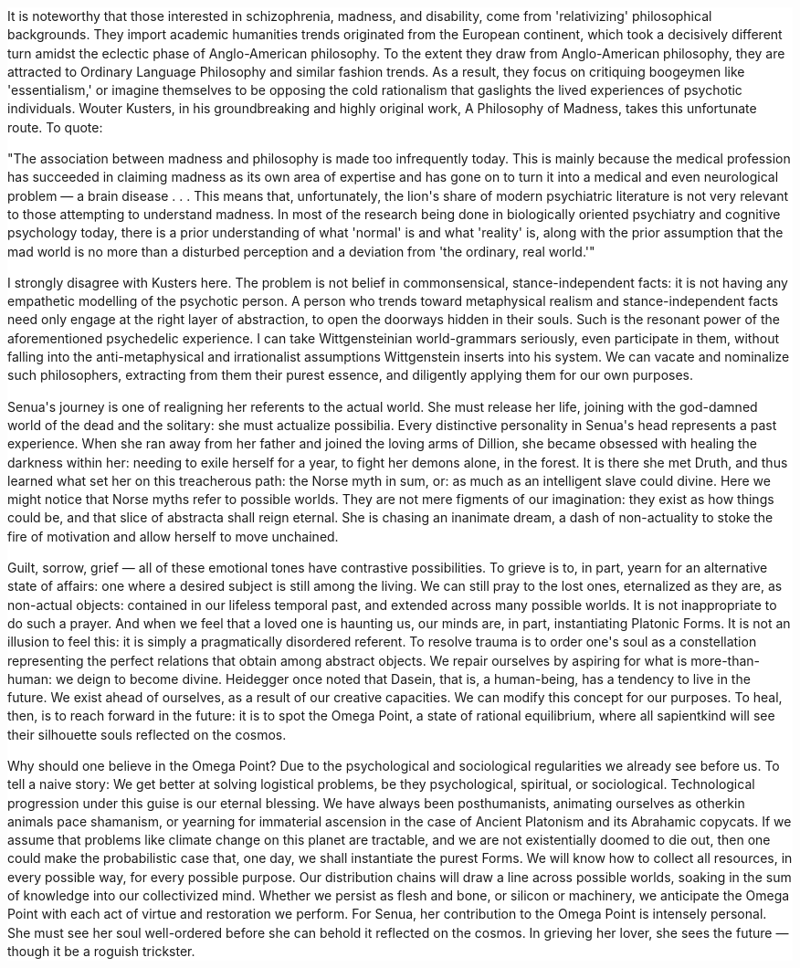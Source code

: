 It is noteworthy that those interested in schizophrenia, madness, and disability, come from 'relativizing' philosophical backgrounds. They import academic humanities trends originated from the European continent, which took a decisively different turn amidst the eclectic phase of Anglo-American philosophy. To the extent they draw from Anglo-American philosophy, they are attracted to Ordinary Language Philosophy and similar fashion trends. As a result, they focus on critiquing boogeymen like 'essentialism,' or imagine themselves to be opposing the cold rationalism that gaslights the lived experiences of psychotic individuals. Wouter Kusters, in his groundbreaking and highly original work, A Philosophy of Madness, takes this unfortunate route. To quote:

"The association between madness and philosophy is made too infrequently today. This is mainly because the medical profession has succeeded in claiming madness as its own area of expertise and has gone on to turn it into a medical and even neurological problem — a brain disease . . . This means that, unfortunately, the lion's share of modern psychiatric literature is not very relevant to those attempting to understand madness. In most of the research being done in biologically oriented psychiatry and cognitive psychology today, there is a prior understanding of what 'normal' is and what 'reality' is, along with the prior assumption that the mad world is no more than a disturbed perception and a deviation from 'the ordinary, real world.'"

I strongly disagree with Kusters here. The problem is not belief in commonsensical, stance-independent facts: it is not having any empathetic modelling of the psychotic person. A person who trends toward metaphysical realism and stance-independent facts need only engage at the right layer of abstraction, to open the doorways hidden in their souls. Such is the resonant power of the aforementioned psychedelic experience. I can take Wittgensteinian world-grammars seriously, even participate in them, without falling into the anti-metaphysical and irrationalist assumptions Wittgenstein inserts into his system. We can vacate and nominalize such philosophers, extracting from them their purest essence, and diligently applying them for our own purposes.

Senua's journey is one of realigning her referents to the actual world. She must release her life, joining with the god-damned world of the dead and the solitary: she must actualize possibilia. Every distinctive personality in Senua's head represents a past experience. When she ran away from her father and joined the loving arms of Dillion, she became obsessed with healing the darkness within her: needing to exile herself for a year, to fight her demons alone, in the forest. It is there she met Druth, and thus learned what set her on this treacherous path: the Norse myth in sum, or: as much as an intelligent slave could divine. Here we might notice that Norse myths refer to possible worlds. They are not mere figments of our imagination: they exist as how things could be, and that slice of abstracta shall reign eternal. She is chasing an inanimate dream, a dash of non-actuality to stoke the fire of motivation and allow herself to move unchained.

Guilt, sorrow, grief — all of these emotional tones have contrastive possibilities. To grieve is to, in part, yearn for an alternative state of affairs: one where a desired subject is still among the living. We can still pray to the lost ones, eternalized as they are, as non-actual objects: contained in our lifeless temporal past, and extended across many possible worlds. It is not inappropriate to do such a prayer. And when we feel that a loved one is haunting us, our minds are, in part, instantiating Platonic Forms. It is not an illusion to feel this: it is simply a pragmatically disordered referent. To resolve trauma is to order one's soul as a constellation representing the perfect relations that obtain among abstract objects. We repair ourselves by aspiring for what is more-than-human: we deign to become divine. Heidegger once noted that Dasein, that is, a human-being, has a tendency to live in the future. We exist ahead of ourselves, as a result of our creative capacities. We can modify this concept for our purposes. To heal, then, is to reach forward in the future: it is to spot the Omega Point, a state of rational equilibrium, where all sapientkind will see their silhouette souls reflected on the cosmos.

Why should one believe in the Omega Point? Due to the psychological and sociological regularities we already see before us. To tell a naive story: We get better at solving logistical problems, be they psychological, spiritual, or sociological. Technological progression under this guise is our eternal blessing. We have always been posthumanists, animating ourselves as otherkin animals pace shamanism, or yearning for immaterial ascension in the case of Ancient Platonism and its Abrahamic copycats. If we assume that problems like climate change on this planet are tractable, and we are not existentially doomed to die out, then one could make the probabilistic case that, one day, we shall instantiate the purest Forms. We will know how to collect all resources, in every possible way, for every possible purpose. Our distribution chains will draw a line across possible worlds, soaking in the sum of knowledge into our collectivized mind. Whether we persist as flesh and bone, or silicon or machinery, we anticipate the Omega Point with each act of virtue and restoration we perform. For Senua, her contribution to the Omega Point is intensely personal. She must see her soul well-ordered before she can behold it reflected on the cosmos. In grieving her lover, she sees the future — though it be a roguish trickster.